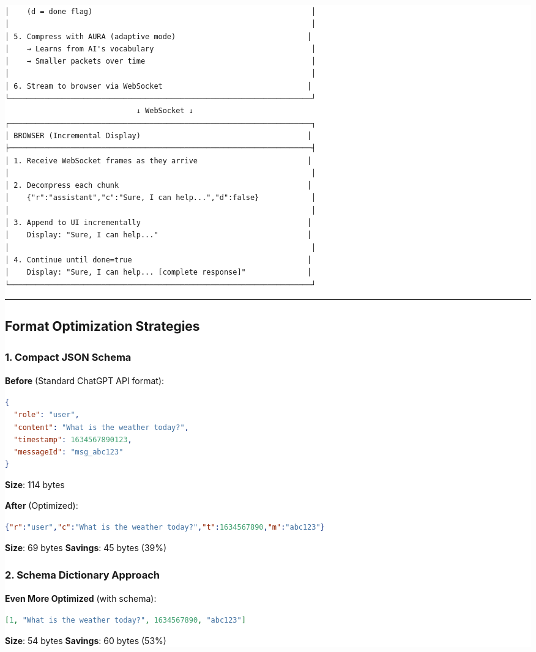 ```
│    (d = done flag)                                                  │
│                                                                     │
│ 5. Compress with AURA (adaptive mode)                              │
│    → Learns from AI's vocabulary                                    │
│    → Smaller packets over time                                      │
│                                                                     │
│ 6. Stream to browser via WebSocket                                 │
└─────────────────────────────────────────────────────────────────────┘
                              ↓ WebSocket ↓
┌─────────────────────────────────────────────────────────────────────┐
│ BROWSER (Incremental Display)                                      │
├─────────────────────────────────────────────────────────────────────┤
│ 1. Receive WebSocket frames as they arrive                         │
│                                                                     │
│ 2. Decompress each chunk                                           │
│    {"r":"assistant","c":"Sure, I can help...","d":false}            │
│                                                                     │
│ 3. Append to UI incrementally                                      │
│    Display: "Sure, I can help..."                                  │
│                                                                     │
│ 4. Continue until done=true                                        │
│    Display: "Sure, I can help... [complete response]"              │
└─────────────────────────────────────────────────────────────────────┘
```

---

## Format Optimization Strategies

### 1. Compact JSON Schema

**Before** (Standard ChatGPT API format):
```json
{
  "role": "user",
  "content": "What is the weather today?",
  "timestamp": 1634567890123,
  "messageId": "msg_abc123"
}
```
**Size**: 114 bytes

**After** (Optimized):
```json
{"r":"user","c":"What is the weather today?","t":1634567890,"m":"abc123"}
```
**Size**: 69 bytes
**Savings**: 45 bytes (39%)

### 2. Schema Dictionary Approach

**Even More Optimized** (with schema):
```json
[1, "What is the weather today?", 1634567890, "abc123"]
```
**Size**: 54 bytes
**Savings**: 60 bytes (53%)
